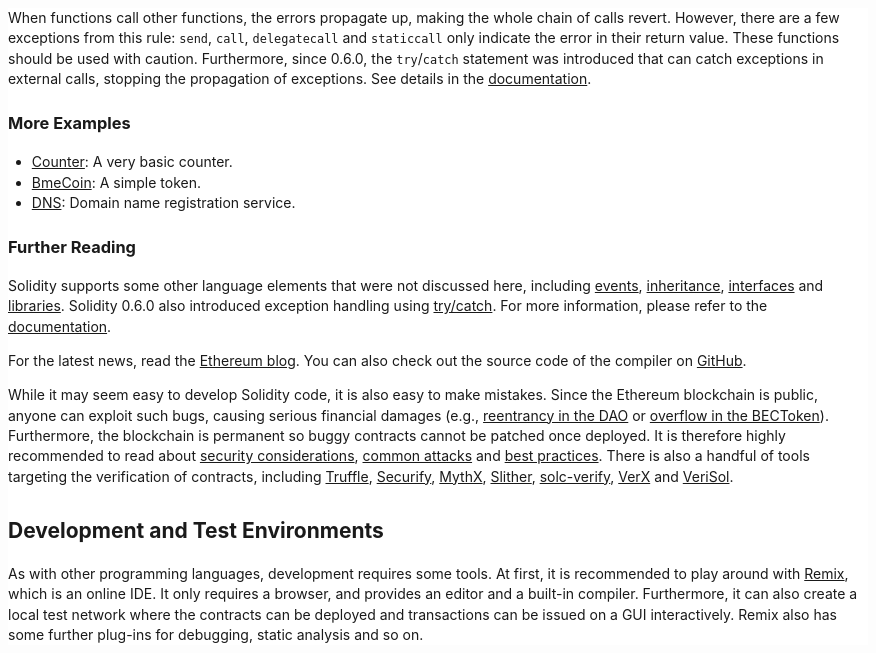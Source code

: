 When functions call other functions, the errors propagate up, making the whole chain of calls revert.
However, there are a few exceptions from this rule: `send`, `call`, `delegatecall` and `staticcall` only indicate the error in their return value.
These functions should be used with caution.
Furthermore, since 0.6.0, the `try`/`catch` statement was introduced that can catch exceptions in external calls, stopping the propagation of exceptions.
See details in the [documentation](https://solidity.readthedocs.io/en/v0.8.0/control-structures.html#try-catch).

### More Examples

- [Counter](https://ftsrg-bta.github.io/lab-ethereum/contracts/Counter.sol): A very basic counter.
- [BmeCoin](http://ftsrg-bta.github.io/lab-ethereum/contracts/BmeCoin.sol): A simple token.
- [DNS](http://ftsrg-bta.github.io/lab-ethereum/contracts/DNS.sol): Domain name registration service.

### Further Reading

Solidity supports some other language elements that were not discussed here, including [events](https://docs.soliditylang.org/en/v0.8.0/contracts.html#events), [inheritance](https://docs.soliditylang.org/en/v0.8.0/contracts.html#inheritance), [interfaces](https://docs.soliditylang.org/en/v0.8.0/contracts.html#interfaces) and [libraries](https://docs.soliditylang.org/en/v0.8.0/contracts.html#libraries).
Solidity 0.6.0 also introduced exception handling using [try/catch](https://solidity.readthedocs.io/en/v0.8.0/control-structures.html#try-catch).
For more information, please refer to the [documentation](https://docs.soliditylang.org/en/v0.8.0/).

For the latest news, read the [Ethereum blog](https://blog.ethereum.org/).
You can also check out the source code of the compiler on [GitHub](https://github.com/ethereum/solidity).

While it may seem easy to develop Solidity code, it is also easy to make mistakes.
Since the Ethereum blockchain is public, anyone can exploit such bugs, causing serious financial damages (e.g., [reentrancy in the DAO](https://medium.com/swlh/the-story-of-the-dao-its-history-and-consequences-71e6a8a551ee) or [overflow in the BECToken](https://medium.com/@peckshield/alert-new-batchoverflow-bug-in-multiple-erc20-smart-contracts-cve-2018-10299-511067db6536)).
Furthermore, the blockchain is permanent so buggy contracts cannot be patched once deployed.
It is therefore highly recommended to read about [security considerations](https://docs.soliditylang.org/en/v0.8.0/security-considerations.html), [common attacks](https://medium.com/coinmonks/common-attacks-in-solidity-and-how-to-defend-against-them-9bc3994c7c18) and [best practices](https://consensys.github.io/smart-contract-best-practices/known_attacks/).
There is also a handful of tools targeting the verification of contracts, including [Truffle](https://truffleframework.com/), [Securify](https://github.com/eth-sri/securify2), [MythX](https://mythx.io/), [Slither](https://github.com/crytic/slither), [solc-verify](https://github.com/SRI-CSL/solidity/), [VerX](https://verx.ch/) and [VeriSol](https://github.com/microsoft/verisol).

## Development and Test Environments

As with other programming languages, development requires some tools.
At first, it is recommended to play around with [Remix](http://remix.ethereum.org), which is an online IDE.
It only requires a browser, and provides an editor and a built-in compiler.
Furthermore, it can also create a local test network where the contracts can be deployed and transactions can be issued on a GUI interactively.
Remix also has some further plug-ins for debugging, static analysis and so on.
